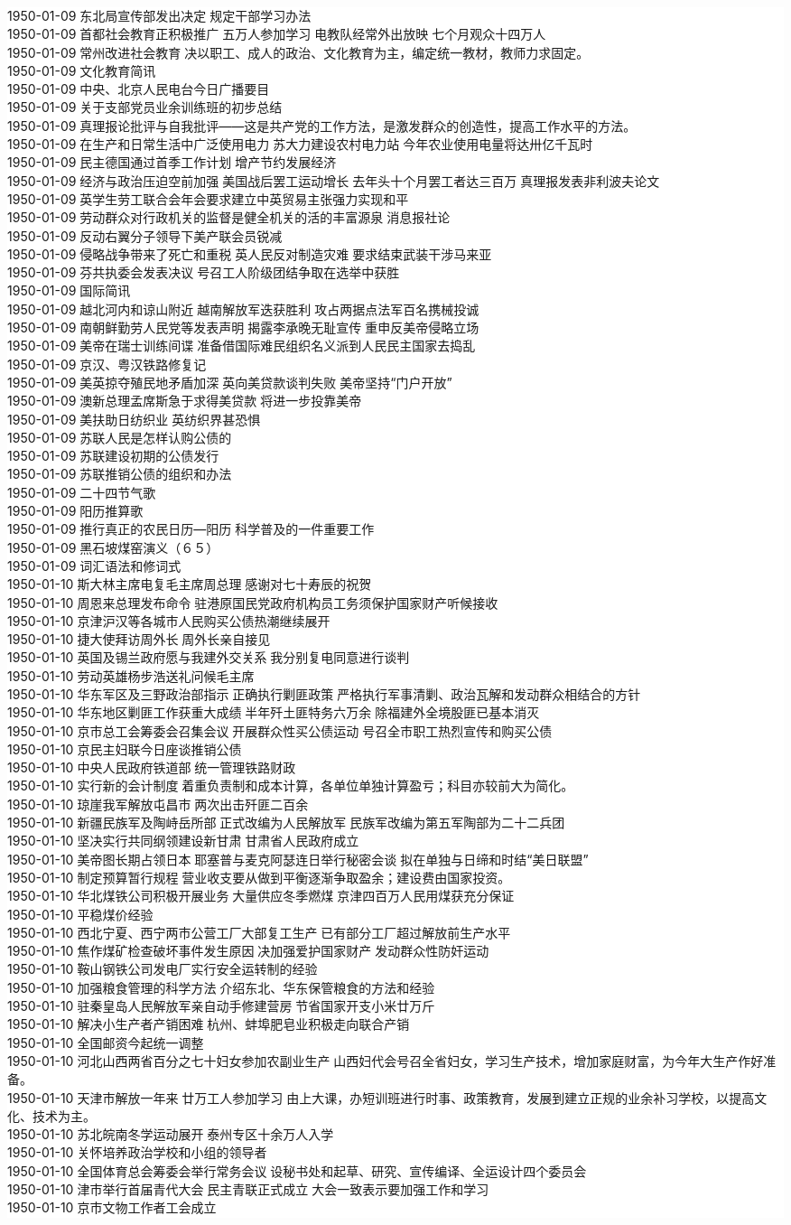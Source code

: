 1950-01-09 东北局宣传部发出决定  规定干部学习办法  
1950-01-09 首都社会教育正积极推广  五万人参加学习  电教队经常外出放映  七个月观众十四万人  
1950-01-09 常州改进社会教育  决以职工、成人的政治、文化教育为主，编定统一教材，教师力求固定。  
1950-01-09 文化教育简讯  
1950-01-09 中央、北京人民电台今日广播要目  
1950-01-09 关于支部党员业余训练班的初步总结  
1950-01-09 真理报论批评与自我批评——这是共产党的工作方法，是激发群众的创造性，提高工作水平的方法。  
1950-01-09 在生产和日常生活中广泛使用电力  苏大力建设农村电力站  今年农业使用电量将达卅亿千瓦时  
1950-01-09 民主德国通过首季工作计划  增产节约发展经济  
1950-01-09 经济与政治压迫空前加强  美国战后罢工运动增长  去年头十个月罢工者达三百万  真理报发表非利波夫论文  
1950-01-09 英学生劳工联合会年会要求建立中英贸易主张强力实现和平  
1950-01-09 劳动群众对行政机关的监督是健全机关的活的丰富源泉  消息报社论  
1950-01-09 反动右翼分子领导下美产联会员锐减  
1950-01-09 侵略战争带来了死亡和重税  英人民反对制造灾难  要求结束武装干涉马来亚  
1950-01-09 芬共执委会发表决议  号召工人阶级团结争取在选举中获胜  
1950-01-09 国际简讯  
1950-01-09 越北河内和谅山附近  越南解放军迭获胜利  攻占两据点法军百名携械投诚  
1950-01-09 南朝鲜勤劳人民党等发表声明  揭露李承晚无耻宣传  重申反美帝侵略立场  
1950-01-09 美帝在瑞士训练间谍  准备借国际难民组织名义派到人民民主国家去捣乱  
1950-01-09 京汉、粤汉铁路修复记  
1950-01-09 美英掠夺殖民地矛盾加深  英向美贷款谈判失败  美帝坚持“门户开放”  
1950-01-09 澳新总理孟席斯急于求得美贷款  将进一步投靠美帝  
1950-01-09 美扶助日纺织业  英纺织界甚恐惧  
1950-01-09 苏联人民是怎样认购公债的  
1950-01-09 苏联建设初期的公债发行  
1950-01-09 苏联推销公债的组织和办法  
1950-01-09 二十四节气歌  
1950-01-09 阳历推算歌  
1950-01-09 推行真正的农民日历—阳历  科学普及的一件重要工作  
1950-01-09 黑石坡煤窑演义（６５）  
1950-01-09 词汇语法和修词式  
1950-01-10 斯大林主席电复毛主席周总理  感谢对七十寿辰的祝贺  
1950-01-10 周恩来总理发布命令  驻港原国民党政府机构员工务须保护国家财产听候接收  
1950-01-10 京津沪汉等各城市人民购买公债热潮继续展开  
1950-01-10 捷大使拜访周外长  周外长亲自接见  
1950-01-10 英国及锡兰政府愿与我建外交关系  我分别复电同意进行谈判  
1950-01-10 劳动英雄杨步浩送礼问候毛主席  
1950-01-10 华东军区及三野政治部指示  正确执行剿匪政策  严格执行军事清剿、政治瓦解和发动群众相结合的方针  
1950-01-10 华东地区剿匪工作获重大成绩  半年歼土匪特务六万余  除福建外全境股匪已基本消灭  
1950-01-10 京市总工会筹委会召集会议  开展群众性买公债运动  号召全市职工热烈宣传和购买公债  
1950-01-10 京民主妇联今日座谈推销公债  
1950-01-10 中央人民政府铁道部  统一管理铁路财政  
1950-01-10 实行新的会计制度  着重负责制和成本计算，各单位单独计算盈亏；科目亦较前大为简化。  
1950-01-10 琼崖我军解放屯昌市  两次出击歼匪二百余  
1950-01-10 新疆民族军及陶峙岳所部  正式改编为人民解放军  民族军改编为第五军陶部为二十二兵团  
1950-01-10 坚决实行共同纲领建设新甘肃  甘肃省人民政府成立  
1950-01-10 美帝图长期占领日本  耶塞普与麦克阿瑟连日举行秘密会谈  拟在单独与日缔和时结“美日联盟”  
1950-01-10 制定预算暂行规程  营业收支要从做到平衡逐渐争取盈余；建设费由国家投资。  
1950-01-10 华北煤铁公司积极开展业务  大量供应冬季燃煤  京津四百万人民用煤获充分保证  
1950-01-10 平稳煤价经验  
1950-01-10 西北宁夏、西宁两市公营工厂大部复工生产  已有部分工厂超过解放前生产水平  
1950-01-10 焦作煤矿检查破坏事件发生原因  决加强爱护国家财产  发动群众性防奸运动  
1950-01-10 鞍山钢铁公司发电厂实行安全运转制的经验  
1950-01-10 加强粮食管理的科学方法  介绍东北、华东保管粮食的方法和经验  
1950-01-10 驻秦皇岛人民解放军亲自动手修建营房  节省国家开支小米廿万斤  
1950-01-10 解决小生产者产销困难  杭州、蚌埠肥皂业积极走向联合产销  
1950-01-10 全国邮资今起统一调整  
1950-01-10 河北山西两省百分之七十妇女参加农副业生产  山西妇代会号召全省妇女，学习生产技术，增加家庭财富，为今年大生产作好准备。  
1950-01-10 天津市解放一年来  廿万工人参加学习  由上大课，办短训班进行时事、政策教育，发展到建立正规的业余补习学校，以提高文化、技术为主。  
1950-01-10 苏北皖南冬学运动展开  泰州专区十余万人入学  
1950-01-10 关怀培养政治学校和小组的领导者  
1950-01-10 全国体育总会筹委会举行常务会议  设秘书处和起草、研究、宣传编译、全运设计四个委员会  
1950-01-10 津市举行首届青代大会  民主青联正式成立  大会一致表示要加强工作和学习  
1950-01-10 京市文物工作者工会成立  